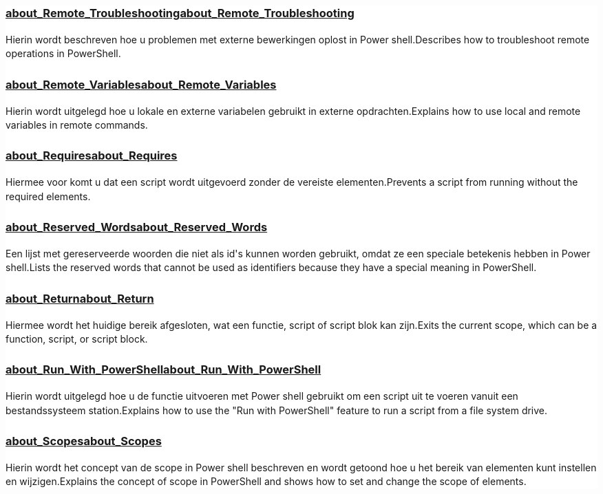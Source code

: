 ### [<span data-ttu-id="cf57a-280">about_Remote_Troubleshooting</span><span class="sxs-lookup"><span data-stu-id="cf57a-280">about_Remote_Troubleshooting</span></span>](about_Remote_Troubleshooting.md)
<span data-ttu-id="cf57a-281">Hierin wordt beschreven hoe u problemen met externe bewerkingen oplost in Power shell.</span><span class="sxs-lookup"><span data-stu-id="cf57a-281">Describes how to troubleshoot remote operations in PowerShell.</span></span>

### [<span data-ttu-id="cf57a-282">about_Remote_Variables</span><span class="sxs-lookup"><span data-stu-id="cf57a-282">about_Remote_Variables</span></span>](about_Remote_Variables.md)
<span data-ttu-id="cf57a-283">Hierin wordt uitgelegd hoe u lokale en externe variabelen gebruikt in externe opdrachten.</span><span class="sxs-lookup"><span data-stu-id="cf57a-283">Explains how to use local and remote variables in remote commands.</span></span>

### [<span data-ttu-id="cf57a-284">about_Requires</span><span class="sxs-lookup"><span data-stu-id="cf57a-284">about_Requires</span></span>](about_Requires.md)
<span data-ttu-id="cf57a-285">Hiermee voor komt u dat een script wordt uitgevoerd zonder de vereiste elementen.</span><span class="sxs-lookup"><span data-stu-id="cf57a-285">Prevents a script from running without the required elements.</span></span>

### [<span data-ttu-id="cf57a-286">about_Reserved_Words</span><span class="sxs-lookup"><span data-stu-id="cf57a-286">about_Reserved_Words</span></span>](about_Reserved_Words.md)
<span data-ttu-id="cf57a-287">Een lijst met gereserveerde woorden die niet als id's kunnen worden gebruikt, omdat ze een speciale betekenis hebben in Power shell.</span><span class="sxs-lookup"><span data-stu-id="cf57a-287">Lists the reserved words that cannot be used as identifiers because they have a special meaning in PowerShell.</span></span>

### [<span data-ttu-id="cf57a-288">about_Return</span><span class="sxs-lookup"><span data-stu-id="cf57a-288">about_Return</span></span>](about_Return.md)
<span data-ttu-id="cf57a-289">Hiermee wordt het huidige bereik afgesloten, wat een functie, script of script blok kan zijn.</span><span class="sxs-lookup"><span data-stu-id="cf57a-289">Exits the current scope, which can be a function, script, or script block.</span></span>

### [<span data-ttu-id="cf57a-290">about_Run_With_PowerShell</span><span class="sxs-lookup"><span data-stu-id="cf57a-290">about_Run_With_PowerShell</span></span>](about_Run_With_PowerShell.md)
<span data-ttu-id="cf57a-291">Hierin wordt uitgelegd hoe u de functie uitvoeren met Power shell gebruikt om een script uit te voeren vanuit een bestandssysteem station.</span><span class="sxs-lookup"><span data-stu-id="cf57a-291">Explains how to use the "Run with PowerShell" feature to run a script from a file system drive.</span></span>

### [<span data-ttu-id="cf57a-292">about_Scopes</span><span class="sxs-lookup"><span data-stu-id="cf57a-292">about_Scopes</span></span>](about_Scopes.md)
<span data-ttu-id="cf57a-293">Hierin wordt het concept van de scope in Power shell beschreven en wordt getoond hoe u het bereik van elementen kunt instellen en wijzigen.</span><span class="sxs-lookup"><span data-stu-id="cf57a-293">Explains the concept of scope in PowerShell and shows how to set and change the scope of elements.</span></span>
